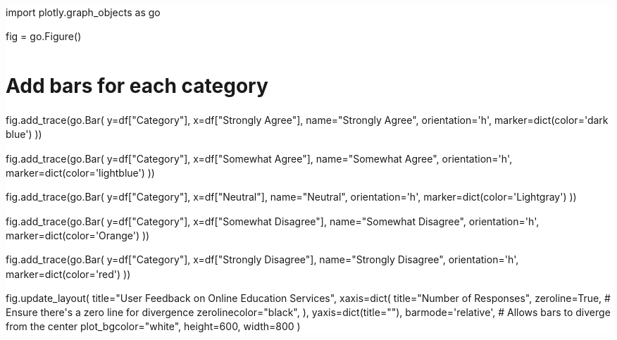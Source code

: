 import plotly.graph_objects as go

fig = go.Figure()

# Add bars for each category
fig.add_trace(go.Bar(
    y=df["Category"], 
    x=df["Strongly Agree"], 
    name="Strongly Agree", 
    orientation='h', 
    marker=dict(color='dark blue')
))

fig.add_trace(go.Bar(
    y=df["Category"], 
    x=df["Somewhat Agree"], 
    name="Somewhat Agree", 
    orientation='h', 
    marker=dict(color='lightblue')
))

fig.add_trace(go.Bar(
    y=df["Category"], 
    x=df["Neutral"], 
    name="Neutral", 
    orientation='h', 
    marker=dict(color='Lightgray')
))

fig.add_trace(go.Bar(
    y=df["Category"], 
    x=df["Somewhat Disagree"], 
    name="Somewhat Disagree", 
    orientation='h', 
    marker=dict(color='Orange')
))

fig.add_trace(go.Bar(
    y=df["Category"], 
    x=df["Strongly Disagree"], 
    name="Strongly Disagree", 
    orientation='h', 
    marker=dict(color='red')
))

fig.update_layout(
   title="User Feedback on Online Education Services",
    xaxis=dict(
        title="Number of Responses",
        zeroline=True,  # Ensure there's a zero line for divergence
        zerolinecolor="black",
    ),
    yaxis=dict(title=""),
    barmode='relative',  # Allows bars to diverge from the center
    plot_bgcolor="white",
    height=600,
    width=800
)
